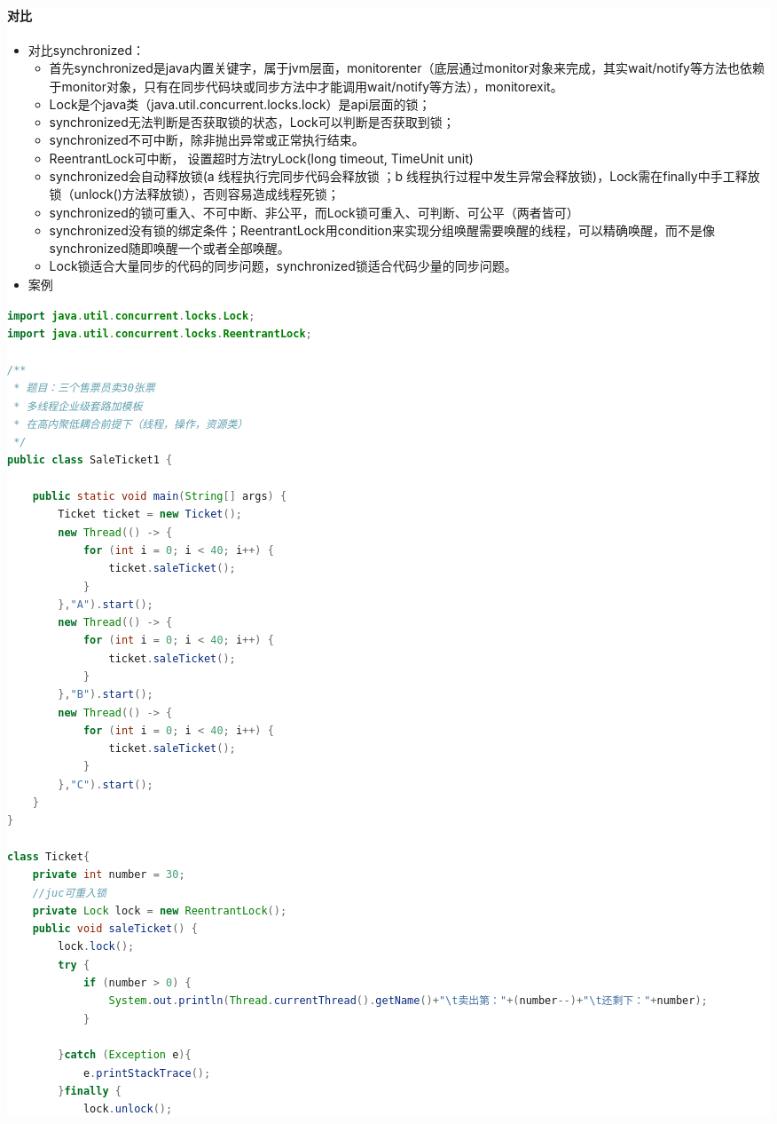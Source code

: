 

#### 对比

- 对比synchronized：
  - 首先synchronized是java内置关键字，属于jvm层面，monitorenter（底层通过monitor对象来完成，其实wait/notify等方法也依赖于monitor对象，只有在同步代码块或同步方法中才能调用wait/notify等方法），monitorexit。
  - Lock是个java类（java.util.concurrent.locks.lock）是api层面的锁；
  - synchronized无法判断是否获取锁的状态，Lock可以判断是否获取到锁；
  - synchronized不可中断，除非抛出异常或正常执行结束。
  - ReentrantLock可中断， 设置超时方法tryLock(long timeout, TimeUnit unit)
  - synchronized会自动释放锁(a 线程执行完同步代码会释放锁 ；b 线程执行过程中发生异常会释放锁)，Lock需在finally中手工释放锁（unlock()方法释放锁），否则容易造成线程死锁；
  - synchronized的锁可重入、不可中断、非公平，而Lock锁可重入、可判断、可公平（两者皆可）
  - synchronized没有锁的绑定条件；ReentrantLock用condition来实现分组唤醒需要唤醒的线程，可以精确唤醒，而不是像synchronized随即唤醒一个或者全部唤醒。
  - Lock锁适合大量同步的代码的同步问题，synchronized锁适合代码少量的同步问题。
- 案例

```java
import java.util.concurrent.locks.Lock;
import java.util.concurrent.locks.ReentrantLock;
 
/**
 * 题目：三个售票员卖30张票
 * 多线程企业级套路加模板
 * 在高内聚低耦合前提下（线程，操作，资源类）
 */
public class SaleTicket1 {
 
    public static void main(String[] args) {
        Ticket ticket = new Ticket();
        new Thread(() -> {
            for (int i = 0; i < 40; i++) {
                ticket.saleTicket();
            }
        },"A").start();
        new Thread(() -> {
            for (int i = 0; i < 40; i++) {
                ticket.saleTicket();
            }
        },"B").start();
        new Thread(() -> {
            for (int i = 0; i < 40; i++) {
                ticket.saleTicket();
            }
        },"C").start();
    }
}
 
class Ticket{
    private int number = 30;
    //juc可重入锁
    private Lock lock = new ReentrantLock();
    public void saleTicket() {
        lock.lock();
        try {
            if (number > 0) {
                System.out.println(Thread.currentThread().getName()+"\t卖出第："+(number--)+"\t还剩下："+number);
            }
 
        }catch (Exception e){
            e.printStackTrace();
        }finally {
            lock.unlock();
```